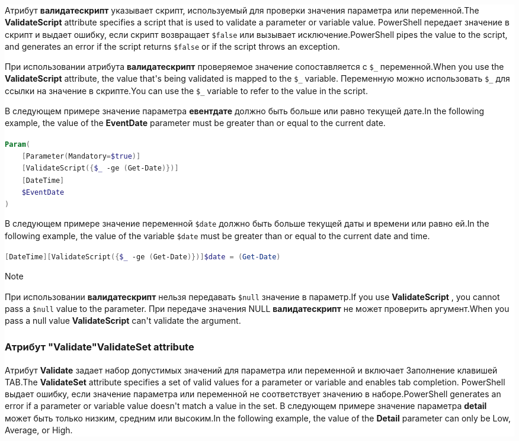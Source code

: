 <span data-ttu-id="6c97c-263">Атрибут **валидатескрипт** указывает скрипт, используемый для проверки значения параметра или переменной.</span><span class="sxs-lookup"><span data-stu-id="6c97c-263">The **ValidateScript** attribute specifies a script that is used to validate a parameter or variable value.</span></span> <span data-ttu-id="6c97c-264">PowerShell передает значение в скрипт и выдает ошибку, если скрипт возвращает `$false` или вызывает исключение.</span><span class="sxs-lookup"><span data-stu-id="6c97c-264">PowerShell pipes the value to the script, and generates an error if the script returns `$false` or if the script throws an exception.</span></span>

<span data-ttu-id="6c97c-265">При использовании атрибута **валидатескрипт** проверяемое значение сопоставляется с `$_` переменной.</span><span class="sxs-lookup"><span data-stu-id="6c97c-265">When you use the **ValidateScript** attribute, the value that's being validated is mapped to the `$_` variable.</span></span> <span data-ttu-id="6c97c-266">Переменную можно использовать `$_` для ссылки на значение в скрипте.</span><span class="sxs-lookup"><span data-stu-id="6c97c-266">You can use the `$_` variable to refer to the value in the script.</span></span>

<span data-ttu-id="6c97c-267">В следующем примере значение параметра **евентдате** должно быть больше или равно текущей дате.</span><span class="sxs-lookup"><span data-stu-id="6c97c-267">In the following example, the value of the **EventDate** parameter must be greater than or equal to the current date.</span></span>

```powershell
Param(
    [Parameter(Mandatory=$true)]
    [ValidateScript({$_ -ge (Get-Date)})]
    [DateTime]
    $EventDate
)
```

<span data-ttu-id="6c97c-268">В следующем примере значение переменной `$date` должно быть больше текущей даты и времени или равно ей.</span><span class="sxs-lookup"><span data-stu-id="6c97c-268">In the following example, the value of the variable `$date` must be greater than or equal to the current date and time.</span></span>

```powershell
[DateTime][ValidateScript({$_ -ge (Get-Date)})]$date = (Get-Date)
```

> [!NOTE]
> <span data-ttu-id="6c97c-269">При использовании **валидатескрипт** нельзя передавать `$null` значение в параметр.</span><span class="sxs-lookup"><span data-stu-id="6c97c-269">If you use **ValidateScript** , you cannot pass a `$null` value to the parameter.</span></span> <span data-ttu-id="6c97c-270">При передаче значения NULL **валидатескрипт** не может проверить аргумент.</span><span class="sxs-lookup"><span data-stu-id="6c97c-270">When you pass a null value **ValidateScript** can't validate the argument.</span></span>

### <a name="validateset-attribute"></a><span data-ttu-id="6c97c-271">Атрибут "Validate"</span><span class="sxs-lookup"><span data-stu-id="6c97c-271">ValidateSet attribute</span></span>

<span data-ttu-id="6c97c-272">Атрибут **Validate** задает набор допустимых значений для параметра или переменной и включает Заполнение клавишей TAB.</span><span class="sxs-lookup"><span data-stu-id="6c97c-272">The **ValidateSet** attribute specifies a set of valid values for a parameter or variable and enables tab completion.</span></span> <span data-ttu-id="6c97c-273">PowerShell выдает ошибку, если значение параметра или переменной не соответствует значению в наборе.</span><span class="sxs-lookup"><span data-stu-id="6c97c-273">PowerShell generates an error if a parameter or variable value doesn't match a value in the set.</span></span> <span data-ttu-id="6c97c-274">В следующем примере значение параметра **detail** может быть только низким, средним или высоким.</span><span class="sxs-lookup"><span data-stu-id="6c97c-274">In the following example, the value of the **Detail** parameter can only be Low, Average, or High.</span></span>
